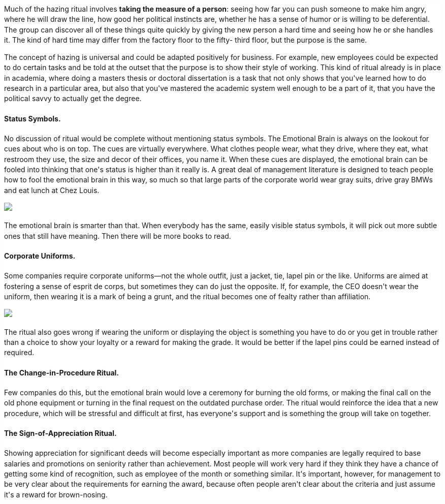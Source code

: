 Much of the hazing ritual involves **taking the measure of a person**: seeing how far you can push someone to make him angry, where he will draw the line, how good her political instincts are, whether he has a sense of humor or is willing to be deferential. The group can discover all of these things quite quickly by giving the new person a hard time and seeing how he or she handles it. The kind of hard time may differ from the factory floor to the fifty- third floor, but the purpose is the same.

The concept of hazing is universal and could be adapted positively for business. For example, new employees could be expected to do certain tasks and be told at the outset that the purpose is to show their style of working. This kind of ritual already is in place in academia, where doing a masters thesis or doctoral dissertation is a task that not only shows that you've learned how to do research in a particular area, but also that you've mastered the academic system well enough to be a part of it, that you have the political savvy to actually get the degree.

#### Status Symbols.

No discussion of ritual would be complete without mentioning status symbols. The Emotional Brain is always on the lookout for cues about who is on top. The cues are virtually everywhere. What clothes people wear, what they drive, where they eat, what restroom they use, the size and decor of their offices, you name it. When these cues are displayed, the emotional brain can be fooled into thinking that one's status is higher than it really is. A great deal of management literature is designed to teach people how to fool the emotional brain in this way, so much so that large parts of the corporate world wear gray suits, drive gray BMWs and eat lunch at Chez Louis.

![](/wp-content/uploads/2018/08/status-symbols.jpg)

The emotional brain is smarter than that. When everybody has the same, easily visible status symbols, it will pick out more subtle ones that still have meaning. Then there will be more books to read.

#### Corporate Uniforms.

Some companies require corporate uniforms—not the whole outfit, just a jacket, tie, lapel pin or the like. Uniforms are aimed at fostering a sense of esprit de corps, but sometimes they can do just the opposite. If, for example, the CEO doesn't wear the uniform, then wearing it is a mark of being a grunt, and the ritual becomes one of fealty rather than affiliation.

![](/wp-content/uploads/2018/08/corporate-uniforms.jpg)

The ritual also goes wrong if wearing the uniform or displaying the object is something you have to do or you get in trouble rather than a choice to show your loyalty or a reward for making the grade. It would be better if the lapel pins could be earned instead of required.

#### The Change-in-Procedure Ritual.

Few companies do this, but the emotional brain would love a ceremony for burning the old forms, or making the final call on the old phone equipment or turning in the final request on the outdated purchase order. The ritual would reinforce the idea that a new procedure, which will be stressful and difficult at first, has everyone's support and is something the group will take on together.

#### The Sign-of-Appreciation Ritual.

Showing appreciation for significant deeds will become especially important as more companies are legally required to base salaries and promotions on seniority rather than achievement. Most people will work very hard if they think they have a chance of getting some kind of recognition, such as employee of the month or something similar. It's important, however, for management to be very clear about the requirements for earning the award, because often people aren't clear about the criteria and just assume it's a reward for brown-nosing.
